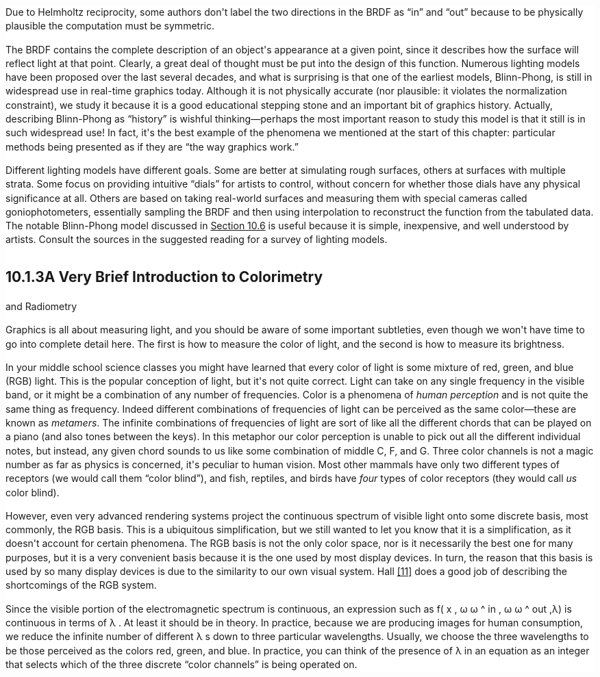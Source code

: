 Due to Helmholtz reciprocity, some authors don't label the two directions in the BRDF as “in” and “out” because to be physically plausible the computation must be symmetric.

The BRDF contains the complete description of an object's appearance at a given point, since it describes how the surface will reflect light at that point. Clearly, a great deal of thought must be put into the design of this function. Numerous lighting models have been proposed over the last several decades, and what is surprising is that one of the earliest models, Blinn-Phong, is still in widespread use in real-time graphics today. Although it is not physically accurate (nor plausible: it violates the normalization constraint), we study it because it is a good educational stepping stone and an important bit of graphics history. Actually, describing Blinn-Phong as “history” is wishful thinking—perhaps the most important reason to study this model is that it still is in such widespread use! In fact, it's the best example of the phenomena we mentioned at the start of this chapter: particular methods being presented as if they are “the way graphics work.”

Different lighting models have different goals. Some are better at simulating rough surfaces, others at surfaces with multiple strata. Some focus on providing intuitive “dials” for artists to control, without concern for whether those dials have any physical significance at all. Others are based on taking real-world surfaces and measuring them with special cameras called goniophotometers, essentially sampling the BRDF and then using interpolation to reconstruct the function from the tabulated data. The notable Blinn-Phong model discussed in [Section 10.6](#standard_local_lighting_model) is useful because it is simple, inexpensive, and well understood by artists. Consult the sources in the suggested reading for a survey of lighting models.

## 10.1.3A Very Brief Introduction to Colorimetry  
and Radiometry

Graphics is all about measuring light, and you should be aware of some important subtleties, even though we won't have time to go into complete detail here. The first is how to measure the color of light, and the second is how to measure its brightness.

In your middle school science classes you might have learned that every color of light is some mixture of red, green, and blue (RGB) light. This is the popular conception of light, but it's not quite correct. Light can take on any single frequency in the visible band, or it might be a combination of any number of frequencies. Color is a phenomena of _human perception_ and is not quite the same thing as frequency. Indeed different combinations of frequencies of light can be perceived as the same color—these are known as _metamers_. The infinite combinations of frequencies of light are sort of like all the different chords that can be played on a piano (and also tones between the keys). In this metaphor our color perception is unable to pick out all the different individual notes, but instead, any given chord sounds to us like some combination of middle C, F, and G. Three color channels is not a magic number as far as physics is concerned, it's peculiar to human vision. Most other mammals have only two different types of receptors (we would call them “color blind”), and fish, reptiles, and birds have _four_ types of color receptors (they would call _us_ color blind).

However, even very advanced rendering systems project the continuous spectrum of visible light onto some discrete basis, most commonly, the RGB basis. This is a ubiquitous simplification, but we still wanted to let you know that it is a simplification, as it doesn't account for certain phenomena. The RGB basis is not the only color space, nor is it necessarily the best one for many purposes, but it is a very convenient basis because it is the one used by most display devices. In turn, the reason that this basis is used by so many display devices is due to the similarity to our own visual system. Hall [\[11\]](#reference_11) does a good job of describing the shortcomings of the RGB system.

Since the visible portion of the electromagnetic spectrum is continuous, an expression such as f( x , ω ω ^ in , ω ω ^ out ,λ) is continuous in terms of λ . At least it should be in theory. In practice, because we are producing images for human consumption, we reduce the infinite number of different λ s down to three particular wavelengths. Usually, we choose the three wavelengths to be those perceived as the colors red, green, and blue. In practice, you can think of the presence of λ in an equation as an integer that selects which of the three discrete “color channels” is being operated on.
